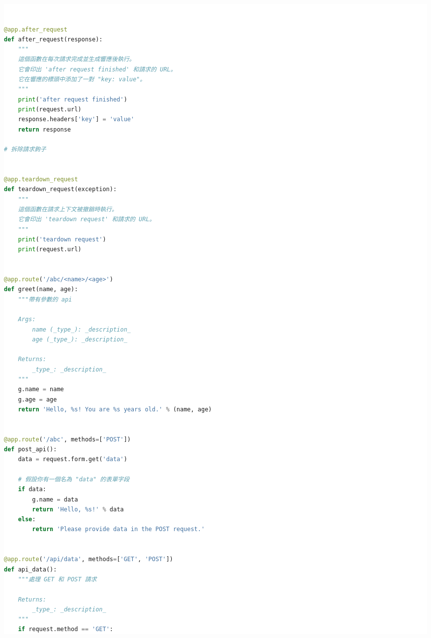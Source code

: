 ```Python


@app.after_request
def after_request(response):
    """
    這個函數在每次請求完成並生成響應後執行。
    它會印出 'after request finished' 和請求的 URL。
    它在響應的標頭中添加了一對 "key: value"。
    """
    print('after request finished')
    print(request.url)
    response.headers['key'] = 'value'
    return response

# 拆除請求鉤子


@app.teardown_request
def teardown_request(exception):
    """
    這個函數在請求上下文被撤銷時執行。
    它會印出 'teardown request' 和請求的 URL。
    """
    print('teardown request')
    print(request.url)


@app.route('/abc/<name>/<age>')
def greet(name, age):
    """帶有參數的 api

    Args:
        name (_type_): _description_
        age (_type_): _description_

    Returns:
        _type_: _description_
    """
    g.name = name
    g.age = age
    return 'Hello, %s! You are %s years old.' % (name, age)


@app.route('/abc', methods=['POST'])
def post_api():
    data = request.form.get('data')

    # 假設你有一個名為 "data" 的表單字段
    if data:
        g.name = data
        return 'Hello, %s!' % data
    else:
        return 'Please provide data in the POST request.'


@app.route('/api/data', methods=['GET', 'POST'])
def api_data():
    """處理 GET 和 POST 請求

    Returns:
        _type_: _description_
    """
    if request.method == 'GET':
```